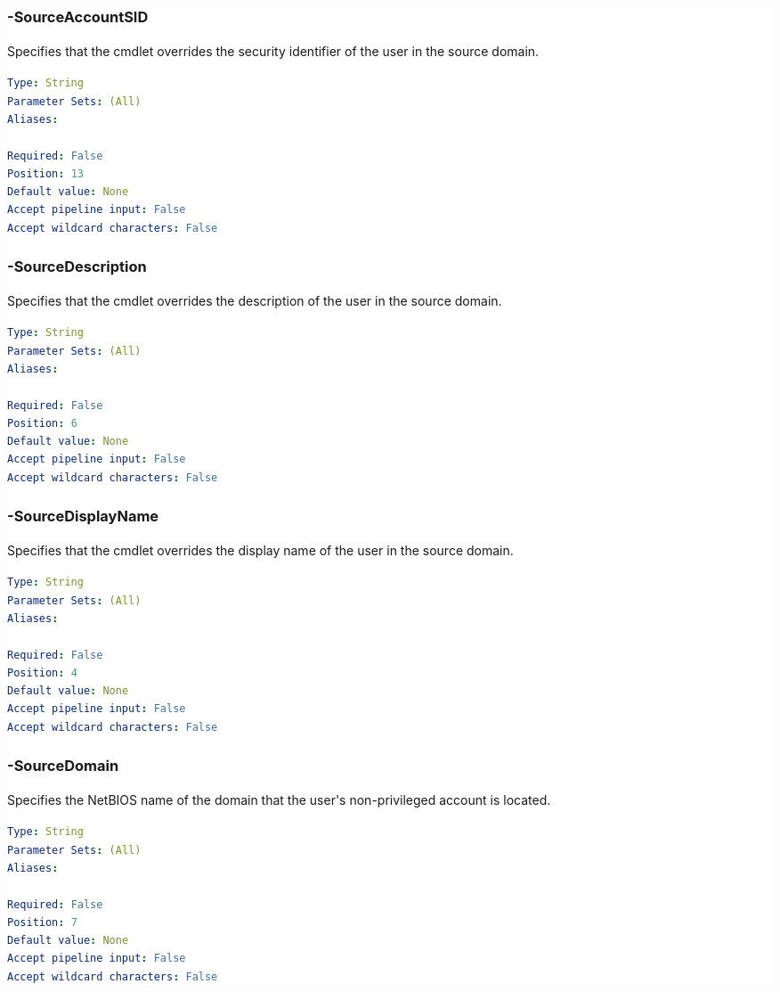 ### -SourceAccountSID
Specifies that the cmdlet overrides the security identifier of the user in the source domain.

```yaml
Type: String
Parameter Sets: (All)
Aliases: 

Required: False
Position: 13
Default value: None
Accept pipeline input: False
Accept wildcard characters: False
```

### -SourceDescription
Specifies that the cmdlet overrides the description of the user in the source domain.

```yaml
Type: String
Parameter Sets: (All)
Aliases: 

Required: False
Position: 6
Default value: None
Accept pipeline input: False
Accept wildcard characters: False
```

### -SourceDisplayName
Specifies that the cmdlet overrides the display name of the user in the source domain.

```yaml
Type: String
Parameter Sets: (All)
Aliases: 

Required: False
Position: 4
Default value: None
Accept pipeline input: False
Accept wildcard characters: False
```

### -SourceDomain
Specifies the NetBIOS name of the domain that the user's non-privileged account is located.

```yaml
Type: String
Parameter Sets: (All)
Aliases: 

Required: False
Position: 7
Default value: None
Accept pipeline input: False
Accept wildcard characters: False
```
